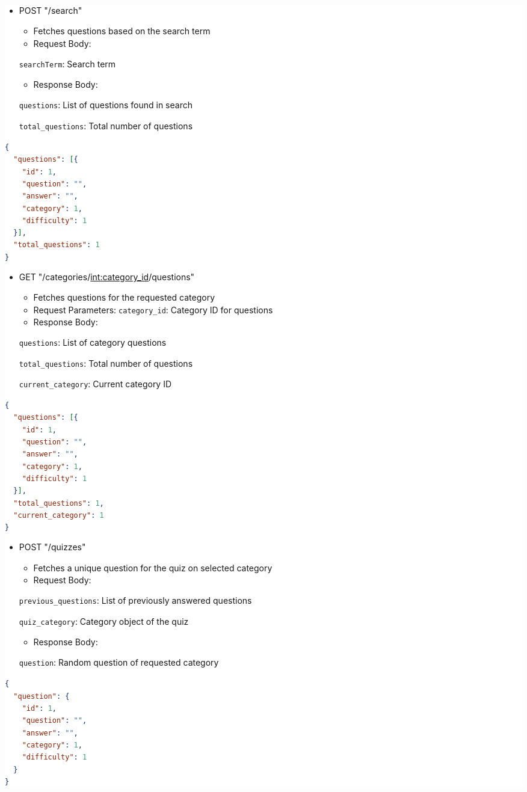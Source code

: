 * POST "/search"
    - Fetches questions based on the search term
    - Request Body:
    
    `searchTerm`: Search term
    - Response Body:
    
    `questions`: List of questions found in search
    
    `total_questions`: Total number of  questions
```json
{
  "questions": [{
    "id": 1,
    "question": "",
    "answer": "",
    "category": 1,
    "difficulty": 1
  }],
  "total_questions": 1
}
```

* GET "/categories/<int:category_id>/questions"
    - Fetches questions for the requested category
    - Request Parameters: `category_id`: Category ID for questions
    - Response Body:

    `questions`: List of category questions

    `total_questions`: Total number of  questions
    
    `current_category`: Current category ID
```json
{
  "questions": [{
    "id": 1,
    "question": "",
    "answer": "",
    "category": 1,
    "difficulty": 1
  }],
  "total_questions": 1,
  "current_category": 1
}
```

* POST "/quizzes"
    - Fetches a unique question for the quiz on selected category
    - Request Body:
    
    `previous_questions`: List of previously answered questions

    `quiz_category`: Category object of the quiz
    - Response Body:
    
    `question`: Random question of requested category
```json
{
  "question": {
    "id": 1,
    "question": "",
    "answer": "",
    "category": 1,
    "difficulty": 1
  }
}
```

